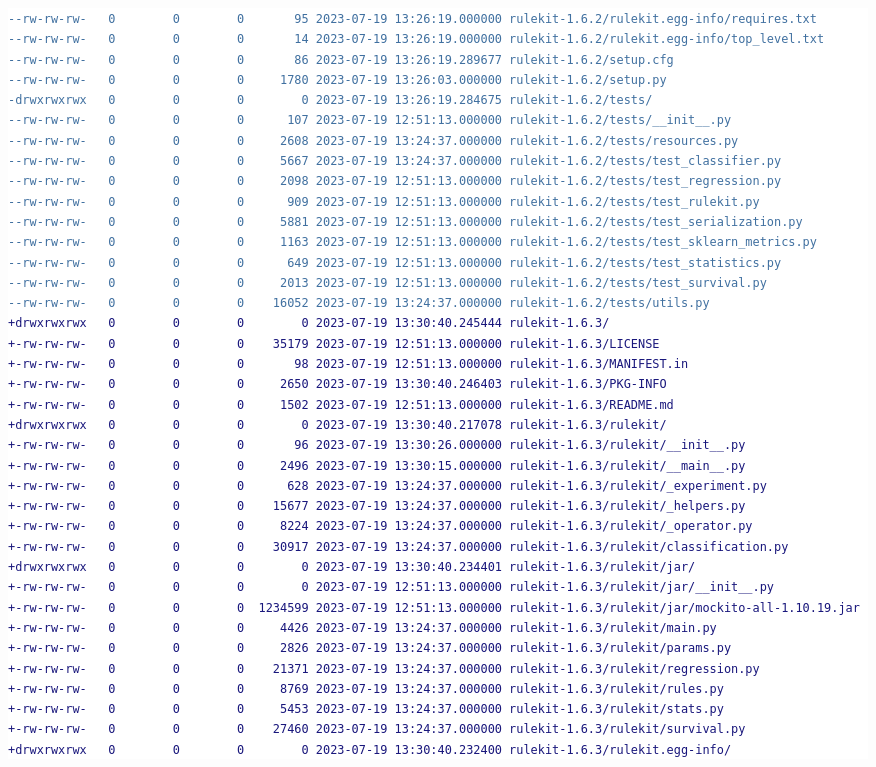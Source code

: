 ```diff
--rw-rw-rw-   0        0        0       95 2023-07-19 13:26:19.000000 rulekit-1.6.2/rulekit.egg-info/requires.txt
--rw-rw-rw-   0        0        0       14 2023-07-19 13:26:19.000000 rulekit-1.6.2/rulekit.egg-info/top_level.txt
--rw-rw-rw-   0        0        0       86 2023-07-19 13:26:19.289677 rulekit-1.6.2/setup.cfg
--rw-rw-rw-   0        0        0     1780 2023-07-19 13:26:03.000000 rulekit-1.6.2/setup.py
-drwxrwxrwx   0        0        0        0 2023-07-19 13:26:19.284675 rulekit-1.6.2/tests/
--rw-rw-rw-   0        0        0      107 2023-07-19 12:51:13.000000 rulekit-1.6.2/tests/__init__.py
--rw-rw-rw-   0        0        0     2608 2023-07-19 13:24:37.000000 rulekit-1.6.2/tests/resources.py
--rw-rw-rw-   0        0        0     5667 2023-07-19 13:24:37.000000 rulekit-1.6.2/tests/test_classifier.py
--rw-rw-rw-   0        0        0     2098 2023-07-19 12:51:13.000000 rulekit-1.6.2/tests/test_regression.py
--rw-rw-rw-   0        0        0      909 2023-07-19 12:51:13.000000 rulekit-1.6.2/tests/test_rulekit.py
--rw-rw-rw-   0        0        0     5881 2023-07-19 12:51:13.000000 rulekit-1.6.2/tests/test_serialization.py
--rw-rw-rw-   0        0        0     1163 2023-07-19 12:51:13.000000 rulekit-1.6.2/tests/test_sklearn_metrics.py
--rw-rw-rw-   0        0        0      649 2023-07-19 12:51:13.000000 rulekit-1.6.2/tests/test_statistics.py
--rw-rw-rw-   0        0        0     2013 2023-07-19 12:51:13.000000 rulekit-1.6.2/tests/test_survival.py
--rw-rw-rw-   0        0        0    16052 2023-07-19 13:24:37.000000 rulekit-1.6.2/tests/utils.py
+drwxrwxrwx   0        0        0        0 2023-07-19 13:30:40.245444 rulekit-1.6.3/
+-rw-rw-rw-   0        0        0    35179 2023-07-19 12:51:13.000000 rulekit-1.6.3/LICENSE
+-rw-rw-rw-   0        0        0       98 2023-07-19 12:51:13.000000 rulekit-1.6.3/MANIFEST.in
+-rw-rw-rw-   0        0        0     2650 2023-07-19 13:30:40.246403 rulekit-1.6.3/PKG-INFO
+-rw-rw-rw-   0        0        0     1502 2023-07-19 12:51:13.000000 rulekit-1.6.3/README.md
+drwxrwxrwx   0        0        0        0 2023-07-19 13:30:40.217078 rulekit-1.6.3/rulekit/
+-rw-rw-rw-   0        0        0       96 2023-07-19 13:30:26.000000 rulekit-1.6.3/rulekit/__init__.py
+-rw-rw-rw-   0        0        0     2496 2023-07-19 13:30:15.000000 rulekit-1.6.3/rulekit/__main__.py
+-rw-rw-rw-   0        0        0      628 2023-07-19 13:24:37.000000 rulekit-1.6.3/rulekit/_experiment.py
+-rw-rw-rw-   0        0        0    15677 2023-07-19 13:24:37.000000 rulekit-1.6.3/rulekit/_helpers.py
+-rw-rw-rw-   0        0        0     8224 2023-07-19 13:24:37.000000 rulekit-1.6.3/rulekit/_operator.py
+-rw-rw-rw-   0        0        0    30917 2023-07-19 13:24:37.000000 rulekit-1.6.3/rulekit/classification.py
+drwxrwxrwx   0        0        0        0 2023-07-19 13:30:40.234401 rulekit-1.6.3/rulekit/jar/
+-rw-rw-rw-   0        0        0        0 2023-07-19 12:51:13.000000 rulekit-1.6.3/rulekit/jar/__init__.py
+-rw-rw-rw-   0        0        0  1234599 2023-07-19 12:51:13.000000 rulekit-1.6.3/rulekit/jar/mockito-all-1.10.19.jar
+-rw-rw-rw-   0        0        0     4426 2023-07-19 13:24:37.000000 rulekit-1.6.3/rulekit/main.py
+-rw-rw-rw-   0        0        0     2826 2023-07-19 13:24:37.000000 rulekit-1.6.3/rulekit/params.py
+-rw-rw-rw-   0        0        0    21371 2023-07-19 13:24:37.000000 rulekit-1.6.3/rulekit/regression.py
+-rw-rw-rw-   0        0        0     8769 2023-07-19 13:24:37.000000 rulekit-1.6.3/rulekit/rules.py
+-rw-rw-rw-   0        0        0     5453 2023-07-19 13:24:37.000000 rulekit-1.6.3/rulekit/stats.py
+-rw-rw-rw-   0        0        0    27460 2023-07-19 13:24:37.000000 rulekit-1.6.3/rulekit/survival.py
+drwxrwxrwx   0        0        0        0 2023-07-19 13:30:40.232400 rulekit-1.6.3/rulekit.egg-info/
```